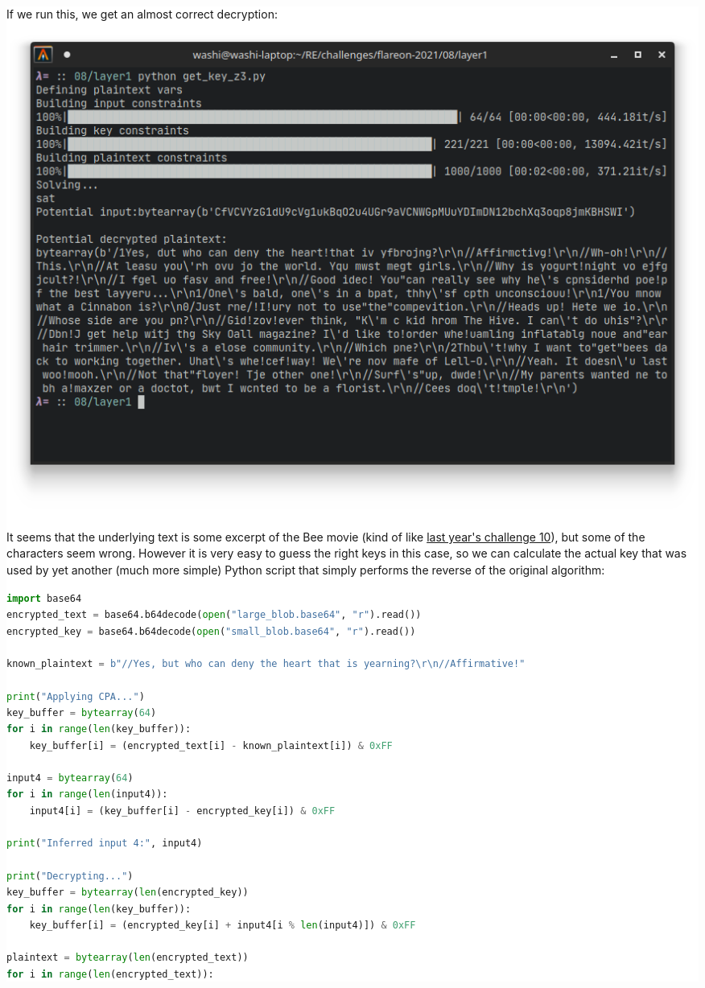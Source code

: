 If we run this, we get an almost correct decryption:

![Z3 is amazing](img/screenshot4.png)

It seems that the underlying text is some excerpt of the Bee movie (kind of like [last year's challenge 10](/ctf-writeups/writeups/flare-on/2020/10)), but some of the characters seem wrong. However it is very easy to guess the right keys in this case, so we can calculate the actual key that was used by yet another (much more simple) Python script that simply performs the reverse of the original algorithm:

```python
import base64
encrypted_text = base64.b64decode(open("large_blob.base64", "r").read())
encrypted_key = base64.b64decode(open("small_blob.base64", "r").read())

known_plaintext = b"//Yes, but who can deny the heart that is yearning?\r\n//Affirmative!"

print("Applying CPA...")
key_buffer = bytearray(64)
for i in range(len(key_buffer)):
    key_buffer[i] = (encrypted_text[i] - known_plaintext[i]) & 0xFF

input4 = bytearray(64)
for i in range(len(input4)):
    input4[i] = (key_buffer[i] - encrypted_key[i]) & 0xFF

print("Inferred input 4:", input4)

print("Decrypting...")
key_buffer = bytearray(len(encrypted_key))
for i in range(len(key_buffer)):
    key_buffer[i] = (encrypted_key[i] + input4[i % len(input4)]) & 0xFF

plaintext = bytearray(len(encrypted_text))
for i in range(len(encrypted_text)):
```